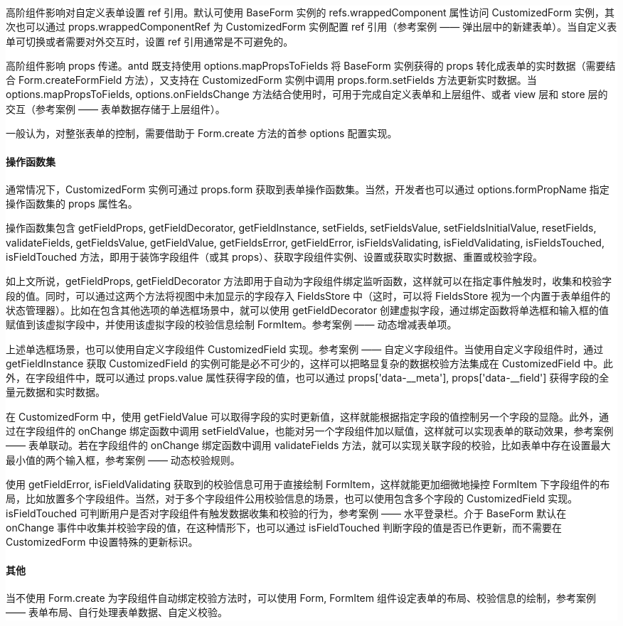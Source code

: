 高阶组件影响对自定义表单设置 ref 引用。默认可使用 BaseForm 实例的 refs.wrappedComponent 属性访问 CustomizedForm 实例，其次也可以通过 props.wrappedComponentRef 为 CustomizedForm 实例配置 ref 引用（参考案例 —— 弹出层中的新建表单）。当自定义表单可切换或者需要对外交互时，设置 ref 引用通常是不可避免的。

高阶组件影响 props 传递。antd 既支持使用 options.mapPropsToFields 将 BaseForm 实例获得的 props 转化成表单的实时数据（需要结合 Form.createFormField 方法），又支持在 CustomizedForm 实例中调用 props.form.setFields 方法更新实时数据。当 options.mapPropsToFields, options.onFieldsChange 方法结合使用时，可用于完成自定义表单和上层组件、或者 view 层和 store 层的交互（参考案例 —— 表单数据存储于上层组件）。

一般认为，对整张表单的控制，需要借助于 Form.create 方法的首参 options 配置实现。

#### 操作函数集

通常情况下，CustomizedForm 实例可通过 props.form 获取到表单操作函数集。当然，开发者也可以通过 options.formPropName 指定操作函数集的 props 属性名。

操作函数集包含 getFieldProps, getFieldDecorator, getFieldInstance, setFields, setFieldsValue, setFieldsInitialValue, resetFields, validateFields, getFieldsValue, getFieldValue, getFieldsError, getFieldError, isFieldsValidating, isFieldValidating, isFieldsTouched, isFieldTouched 方法，即用于装饰字段组件（或其 props）、获取字段组件实例、设置或获取实时数据、重置或校验字段。

如上文所说，getFieldProps, getFieldDecorator 方法即用于自动为字段组件绑定监听函数，这样就可以在指定事件触发时，收集和校验字段的值。同时，可以通过这两个方法将视图中未加显示的字段存入 FieldsStore 中（这时，可以将 FieldsStore 视为一个内置于表单组件的状态管理器）。比如在包含其他选项的单选框场景中，就可以使用 getFieldDecorator 创建虚拟字段，通过绑定函数将单选框和输入框的值赋值到该虚拟字段中，并使用该虚拟字段的校验信息绘制 FormItem。参考案例 —— 动态增减表单项。

上述单选框场景，也可以使用自定义字段组件 CustomizedField 实现。参考案例 —— 自定义字段组件。当使用自定义字段组件时，通过 getFieldInstance 获取 CustomizedField 的实例可能是必不可少的，这样可以把略显复杂的数据校验方法集成在 CustomizedField 中。此外，在字段组件中，既可以通过 props.value 属性获得字段的值，也可以通过 props\['data-__meta'\], props\['data-__field'\] 获得字段的全量元数据和实时数据。

在 CustomizedForm 中，使用 getFieldValue 可以取得字段的实时更新值，这样就能根据指定字段的值控制另一个字段的显隐。此外，通过在字段组件的 onChange 绑定函数中调用 setFieldValue，也能对另一个字段组件加以赋值，这样就可以实现表单的联动效果，参考案例 —— 表单联动。若在字段组件的 onChange 绑定函数中调用 validateFields 方法，就可以实现关联字段的校验，比如表单中存在设置最大最小值的两个输入框，参考案例 —— 动态校验规则。

使用 getFieldError, isFieldValidating 获取到的校验信息可用于直接绘制 FormItem，这样就能更加细微地操控 FormItem 下字段组件的布局，比如放置多个字段组件。当然，对于多个字段组件公用校验信息的场景，也可以使用包含多个字段的 CustomizedField 实现。isFieldTouched 可判断用户是否对字段组件有触发数据收集和校验的行为，参考案例 —— 水平登录栏。介于 BaseForm 默认在 onChange 事件中收集并校验字段的值，在这种情形下，也可以通过 isFieldTouched 判断字段的值是否已作更新，而不需要在 CustomizedForm 中设置特殊的更新标识。

#### 其他

当不使用 Form.create 为字段组件自动绑定校验方法时，可以使用 Form, FormItem 组件设定表单的布局、校验信息的绘制，参考案例 —— 表单布局、自行处理表单数据、自定义校验。
